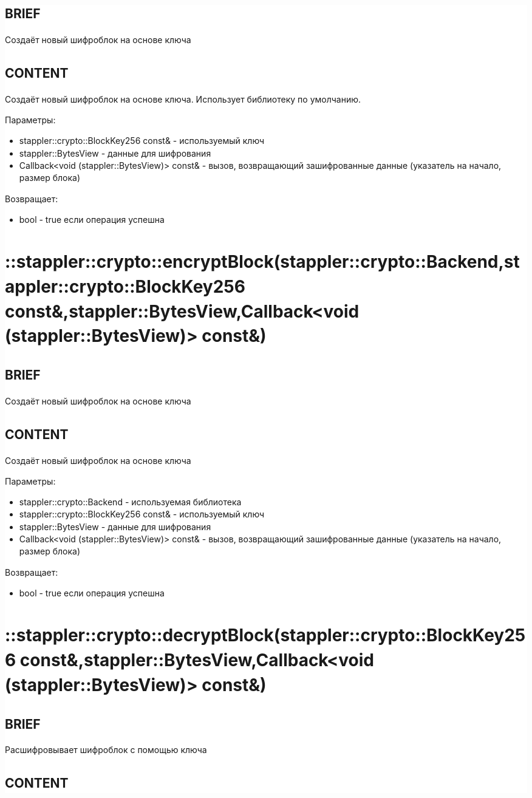 ## BRIEF

Создаёт новый шифроблок на основе ключа

## CONTENT

Создаёт новый шифроблок на основе ключа. Использует библиотеку по умолчанию.

Параметры:
* stappler::crypto::BlockKey256 const& - используемый ключ
* stappler::BytesView - данные для шифрования
* Callback<void (stappler::BytesView)> const& - вызов, возвращающий зашифрованные данные (указатель на начало, размер блока)

Возвращает:
* bool - true если операция успешна

# ::stappler::crypto::encryptBlock(stappler::crypto::Backend,stappler::crypto::BlockKey256 const&,stappler::BytesView,Callback<void (stappler::BytesView)> const&)

## BRIEF

Создаёт новый шифроблок на основе ключа

## CONTENT

Создаёт новый шифроблок на основе ключа

Параметры:
* stappler::crypto::Backend - используемая библиотека
* stappler::crypto::BlockKey256 const& - используемый ключ
* stappler::BytesView - данные для шифрования
* Callback<void (stappler::BytesView)> const& - вызов, возвращающий зашифрованные данные (указатель на начало, размер блока)

Возвращает:
* bool - true если операция успешна

# ::stappler::crypto::decryptBlock(stappler::crypto::BlockKey256 const&,stappler::BytesView,Callback<void (stappler::BytesView)> const&)

## BRIEF

Расшифровывает шифроблок с помощью ключа

## CONTENT
